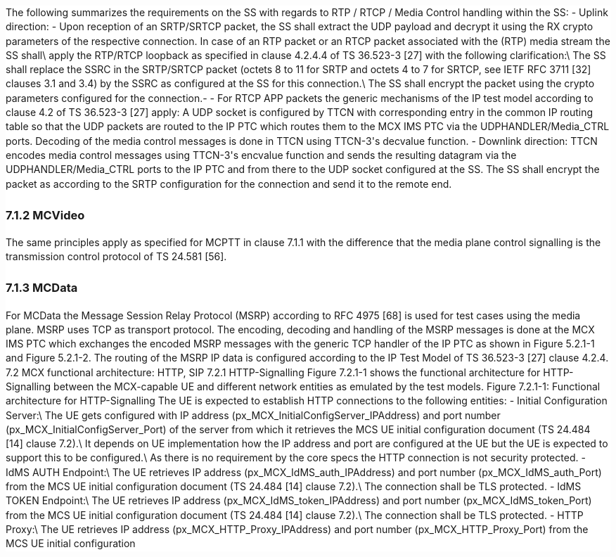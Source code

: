 The following summarizes the requirements on the SS with regards to RTP / RTCP
/ Media Control handling within the SS:
\- Uplink direction:
\- Upon reception of an SRTP/SRTCP packet, the SS shall extract the UDP
payload and decrypt it using the RX crypto parameters of the respective
connection.
In case of an RTP packet or an RTCP packet associated with the (RTP) media
stream the SS shall\ apply the RTP/RTCP loopback as specified in clause
4.2.4.4 of TS 36.523-3 [27] with the following clarification:\ The SS shall
replace the SSRC in the SRTP/SRTCP packet (octets 8 to 11 for SRTP and octets
4 to 7 for SRTCP, see IETF RFC 3711 [32] clauses 3.1 and 3.4) by the SSRC as
configured at the SS for this connection.\ The SS shall encrypt the packet
using the crypto parameters configured for the connection.-
\- For RTCP APP packets the generic mechanisms of the IP test model according
to clause 4.2 of TS 36.523-3 [27] apply: A UDP socket is configured by TTCN
with corresponding entry in the common IP routing table so that the UDP
packets are routed to the IP PTC which routes them to the MCX IMS PTC via the
UDPHANDLER/Media_CTRL ports. Decoding of the media control messages is done in
TTCN using TTCN-3\'s decvalue function.
\- Downlink direction:
TTCN encodes media control messages using TTCN-3\'s encvalue function and
sends the resulting datagram via the UDPHANDLER/Media_CTRL ports to the IP PTC
and from there to the UDP socket configured at the SS. The SS shall encrypt
the packet as according to the SRTP configuration for the connection and send
it to the remote end.
### 7.1.2 MCVideo
The same principles apply as specified for MCPTT in clause 7.1.1 with the
difference that the media plane control signalling is the transmission control
protocol of TS 24.581 [56].
### 7.1.3 MCData
For MCData the Message Session Relay Protocol (MSRP) according to RFC 4975
[68] is used for test cases using the media plane. MSRP uses TCP as transport
protocol.
The encoding, decoding and handling of the MSRP messages is done at the MCX
IMS PTC which exchanges the encoded MSRP messages with the generic TCP handler
of the IP PTC as shown in Figure 5.2.1-1 and Figure 5.2.1-2.
The routing of the MSRP IP data is configured according to the IP Test Model
of TS 36.523-3 [27] clause 4.2.4.
7.2 MCX functional architecture: HTTP, SIP
7.2.1 HTTP-Signalling
Figure 7.2.1-1 shows the functional architecture for HTTP-Signalling between
the MCX-capable UE and different network entities as emulated by the test
models.
Figure 7.2.1-1: Functional architecture for HTTP-Signalling
The UE is expected to establish HTTP connections to the following entities:
\- Initial Configuration Server:\ The UE gets configured with IP address
(px_MCX_InitialConfigServer_IPAddress) and port number
(px_MCX_InitialConfigServer_Port) of the server from which it retrieves the
MCS UE initial configuration document (TS 24.484 [14] clause 7.2).\ It depends
on UE implementation how the IP address and port are configured at the UE but
the UE is expected to support this to be configured.\ As there is no
requirement by the core specs the HTTP connection is not security protected.
\- IdMS AUTH Endpoint:\ The UE retrieves IP address
(px_MCX_IdMS_auth_IPAddress) and port number (px_MCX_IdMS_auth_Port) from the
MCS UE initial configuration document (TS 24.484 [14] clause 7.2).\ The
connection shall be TLS protected.
\- IdMS TOKEN Endpoint:\ The UE retrieves IP address
(px_MCX_IdMS_token_IPAddress) and port number (px_MCX_IdMS_token_Port) from
the MCS UE initial configuration document (TS 24.484 [14] clause 7.2).\ The
connection shall be TLS protected.
\- HTTP Proxy:\ The UE retrieves IP address (px_MCX_HTTP_Proxy_IPAddress) and
port number (px_MCX_HTTP_Proxy_Port) from the MCS UE initial configuration